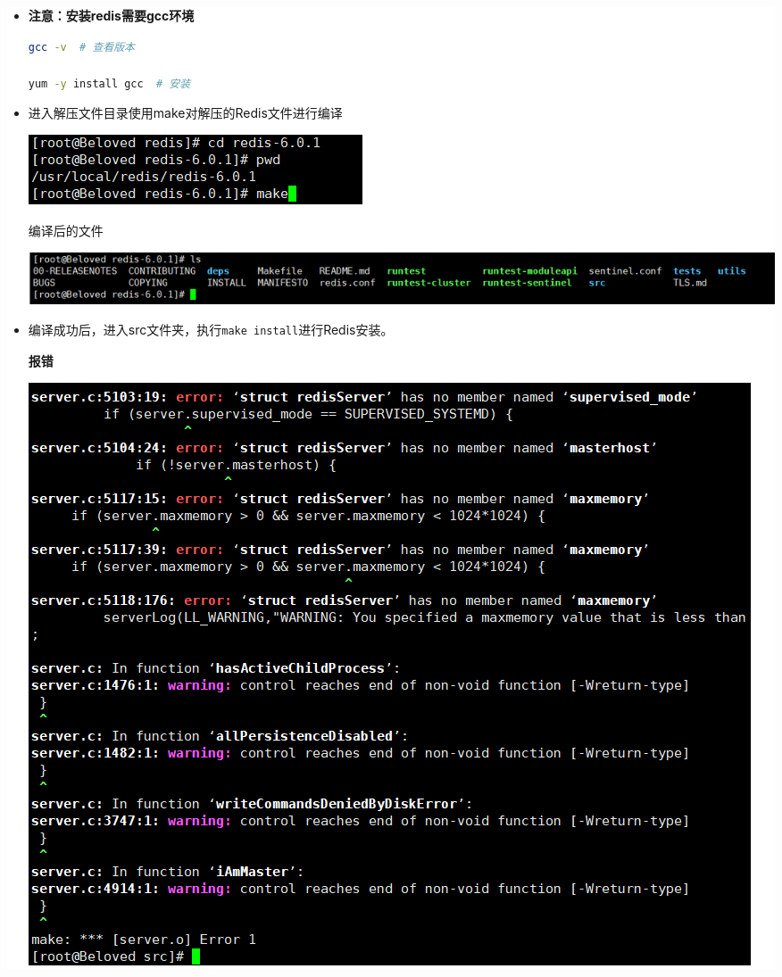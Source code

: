 - **注意：安装redis需要gcc环境**

  ```bash
  gcc -v  # 查看版本
  
  yum -y install gcc  # 安装
  ```

- 进入解压文件目录使用make对解压的Redis文件进行编译

  ![img](image-20200504133617027.png)

  编译后的文件

  ![img](image-20200504133758397.png)

- 编译成功后，进入src文件夹，执行`make install`进行Redis安装。

  **报错**

  ![img](image-20200504134128369.png)
